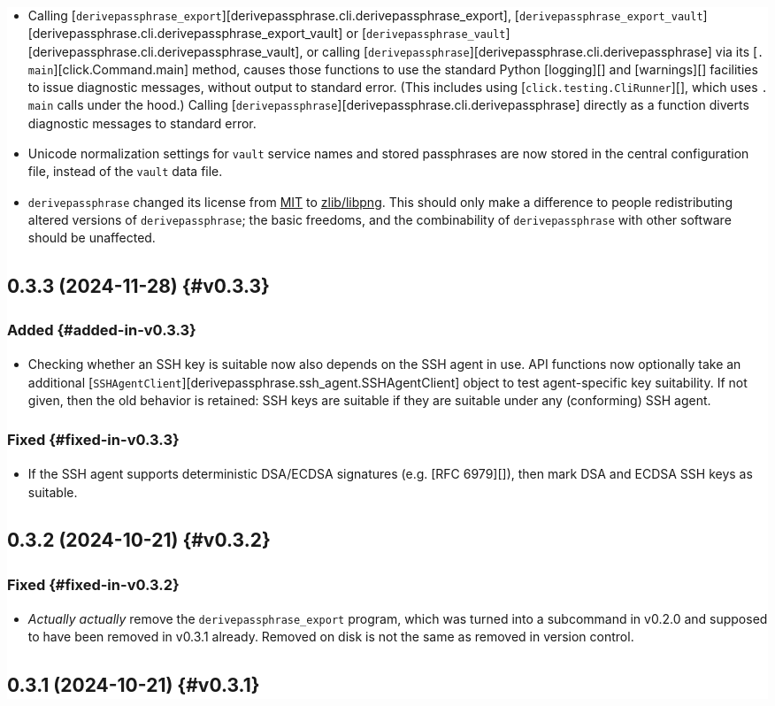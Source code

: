   - Calling
    [`derivepassphrase_export`][derivepassphrase.cli.derivepassphrase_export],
    [`derivepassphrase_export_vault`][derivepassphrase.cli.derivepassphrase_export_vault]
    or
    [`derivepassphrase_vault`][derivepassphrase.cli.derivepassphrase_vault],
    or calling [`derivepassphrase`][derivepassphrase.cli.derivepassphrase]
    via its [`.main`][click.Command.main] method, causes those functions
    to use the standard Python [logging][] and [warnings][] facilities to
    issue diagnostic messages, without output to standard error.
    (This includes using [`click.testing.CliRunner`][], which uses `.main`
    calls under the hood.)
    Calling [`derivepassphrase`][derivepassphrase.cli.derivepassphrase]
    directly as a function diverts diagnostic messages to standard error.

  - Unicode normalization settings for `vault` service names and stored
    passphrases are now stored in the central configuration file, instead of
    the `vault` data file.

  - `derivepassphrase` changed its license from [MIT][] to [zlib/libpng][].
    This should only make a difference to people redistributing altered
    versions of `derivepassphrase`; the basic freedoms, and the
    combinability of `derivepassphrase` with other software should be
    unaffected.

[MIT]: https://spdx.org/licenses/MIT.html
[zlib/libpng]: https://spdx.org/licenses/Zlib.html

## 0.3.3 (2024-11-28)  {#v0.3.3}

### Added  {#added-in-v0.3.3}

  - Checking whether an SSH key is suitable now also depends on the SSH
    agent in use.
    API functions now optionally take an additional
    [`SSHAgentClient`][derivepassphrase.ssh_agent.SSHAgentClient] object to
    test agent-specific key suitability.
    If not given, then the old behavior is retained: SSH keys are suitable
    if they are suitable under any (conforming) SSH agent.

### Fixed  {#fixed-in-v0.3.3}

  - If the SSH agent supports deterministic DSA/ECDSA signatures (e.g.
    [RFC 6979][]), then mark DSA and ECDSA SSH keys as suitable.

## 0.3.2 (2024-10-21)  {#v0.3.2}

### Fixed  {#fixed-in-v0.3.2}

  - _*Actually* actually_ remove the `derivepassphrase_export` program,
    which was turned into a subcommand in v0.2.0 and supposed to have been
    removed in v0.3.1 already.
    Removed on disk is not the same as removed in version control.

## 0.3.1 (2024-10-21)  {#v0.3.1}


  [CHANGELOG_BADGE]: Keep_a_changelog-E05735.svg
  [SEMVER_BADGE]: SemVer-3F4551.svg
  [KEEP_A_CHANGELOG]: https://keepachangelog.com/en/1.1.0/ 'Keeping a changelog'
  [SEMANTIC_VERSIONING]: https://semver.org/ 'Using Semantic Versioning'
[^the-annoying-os]: Hat tip---and apologies---to
[hypothesis]: https://pypi.org/project/hypothesis/
[mike]: https://pypi.org/project/mike/
[mkdocstrings-python]: https://pypi.org/project/mkdocstrings-python/
[ruff]: https://pypi.org/project/ruff/
[scriv]: https://pypi.org/project/scriv/
[tomli]: https://pypi.org/project/tomli/
[towncrier]: https://pypi.org/project/towncrier/
[RFC 6979]: https://www.rfc-editor.org/rfc/rfc6979
[CLI]: reference/derivepassphrase.1.md
[CLI_EXPORT]: reference/derivepassphrase-export.1.md
[CLI_EXPORT_VAULT]: reference/derivepassphrase-export-vault.1.md
[CLI_VAULT]: reference/derivepassphrase-vault.1.md
[INTERCHANGABLE_PASSPHRASES]: explanation/faq-vault-interchangable-passphrases.md
[REFERENCE]: reference/index.md
[BUG_ALLOW_ALL_UNICODE_PASSPHRASES]: wishlist/allow-all-unicode-passphrases.md "Bug entry: “Allow all Unicode text strings as master passphrases”"
[BUG_AMEND_VAULT_CONFIG]: wishlist/amend-vault-config.md "Bug entry: “derivepassphrase vault --import overwrites config instead of amending it”"
[BUG_BETTER_ERROR_MESSAGES]: wishlist/better-error-messages.md "Bug entry: “Improve common error messages in the command-line interface”"
[BUG_CONCURRENCY_AUDIT]: wishlist/concurrency-audit.md "Bug entry: “Audit derivepassphrase for concurrency/thread-safety issues”"
[BUG_CONCURRENCY_TESTING_IN_TEST_SUITE]: wishlist/concurrency-testing-in-test-suite.md "Bug entry: “Test for concurrency and assert thread-safety in derivepassphrase's test suite”"
[BUG_CONFIGURATION_DIRECTORY_MUST_EXIST]: wishlist/configuration-directory-must-exist.md "Bug entry: “derivepassphrase --config requires configuration directory to exist”"
[BUG_FAIL_GRACEFULLY_WITHOUT_AF_UNIX]: wishlist/fail-gracefully-without-af-unix.md "Bug entry: “Fail gracefully if support for UNIX domain sockets is unavailable”"
[BUG_FALSY_VAULT_CONFIG_VALUES]: wishlist/falsy-vault-config-values.md "Bug entry: “derivepassphrase vault differs from vault(1) behavior with falsy stored configuration values”"
[BUG_NO_STDLIB_MODULE_NAMES]: wishlist/no-stdlib-module-names.md "Bug entry: “Rename types submodules to _types”"
[BUG_ONE_TIME_KEY_OVERRIDE_FAILS]: wishlist/one-time-key-override-fails.md "Bug entry: “derivepassphrase -k fails when overriding the chosen key on the command-line”"
[BUG_PRINT_SERVICE_NOTES]: wishlist/print-service-notes.md "Bug entry: “derivepassphrase vault does not print service notes”"
[BUG_SINGLE_TOPLEVEL_MODULE]: wishlist/single-toplevel-module.md "Bug entry: “Move sequin and ssh_agent_client modules into derivepassphrase package”"
[BUG_TEST_FILESYSTEM_ISOLATION]: wishlist/test-filesystem-isolation.md "Bug entry: “Isolate tests properly from the filesystem”"
[BUG_WINDOWS_SSH_AGENT_SUPPORT]: wishlist/windows-ssh-agent-support.md "Bug entry: “Support PuTTY/Pageant (and maybe OpenSSH/ssh-agent) on Windows”"
[WISH_CONVENTIONAL_CONFIGURABLE_TEXT_STYLING]: wishlist/conventional-configurable-text-styling.md "Wish entry: “derivepassphrase vault should support conventional and configurable text styling”"
[WISH_EXPORTER_SCRIPT_AS_SUBCOMMAND]: wishlist/exporter-script-as-subcommand.md "Wish entry: “Make the exporter a subcommand of derivepassphrase”"
[WISH_EXPORT_VAULT_FORMATS]: wishlist/export-vault-formats.md "Wish entry: “Support data export from vault v0.2, vault v0.3, and storeroom storage formats”"
[WISH_OTHER_DERIVATION_SCHEMES]: wishlist/other-derivation-schemes.md "Wish entry: “Consider implementing passphrase schemes other than vault's”"
[WISH_PRETTY_PRINT_JSON]: wishlist/pretty-print-json.md "Wish entry: “derivepassphrase vault should store and export the vault configuration in pretty-printed JSON”"
[WISH_PRINT_SERVICE_NOTES_ABOVE]: wishlist/print-service-notes-above.md "Wish entry: “derivepassphrase vault should be able to print service notes above the passphrase”"
[WISH_REPORT_BUILD_FLAGS_AND_FEATURES]: wishlist/report-build-flags-and-features.md "Wish entry: “derivepassphrase should report its build flags and supported features”"
[WISH_SCHEME_SPECIFIC_CLI_AND_CONFIG]: wishlist/scheme-specific-cli-and-config.md "Wish entry: “Move vault-specific command-line interface into a separate CLI subcommand and matching configuration file”"
[WISH_TEST_SUITE_ISOLATED_SSH_AGENT]: wishlist/test-suite-isolated-ssh-agent.md "Wish entry: “Support and isolate OpenSSH's ssh-agent and PuTTY's pageant in the test suite”"